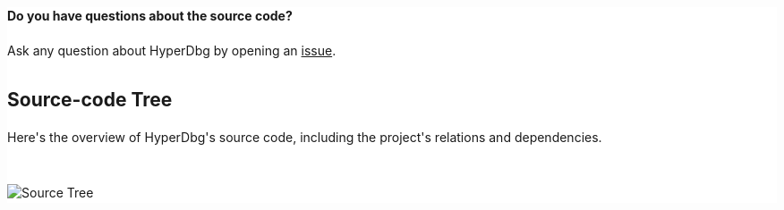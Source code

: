 #### Do you have questions about the source code?
Ask any question about HyperDbg by opening an [issue](https://GitHub.com/HyperDbg/HyperDbg/issues/).

## Source-code Tree
Here's the overview of HyperDbg's source code, including the project's relations and dependencies.
</br></br></br>
<img align="center" width="90%" height="50%" src="https://raw.githubusercontent.com/HyperDbg/graphics/master/Diagrams/source-tree/source-tree.png" alt="Source Tree">


